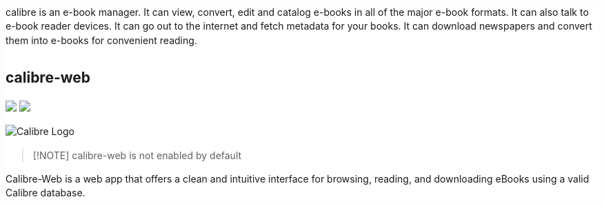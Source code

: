 calibre is an e-book manager. It can view, convert, edit and catalog e-books in
all of the major e-book formats. It can also talk to e-book reader devices.
It can go out to the internet and fetch metadata for your books. It can download
newspapers and convert them into e-books for convenient reading.

## calibre-web

[![](https://img.shields.io/static/v1?message=linuxserver/calibre-web&logo=docker&label=docker&color=blue)](https://hub.docker.com/r/linuxserver/calibre-web)
[![](https://img.shields.io/static/v1?message=janeczku/calibre-web&logo=github&label=github)](https://github.com/janeczku/calibre-web)

<img src="https://i.imgur.com/LVnUuXK.png" width="250" alt="Calibre Logo">

> [!NOTE] calibre-web is not enabled by default

Calibre-Web is a web app that offers a clean and intuitive interface for browsing, reading, and
downloading eBooks using a valid Calibre database.

